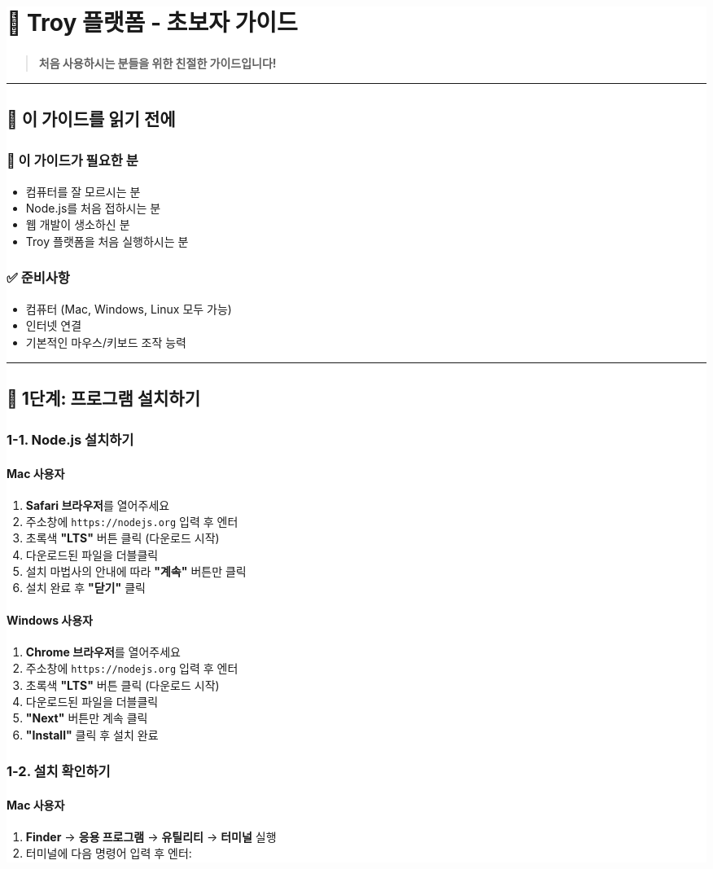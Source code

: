 # 🎯 Troy 플랫폼 - 초보자 가이드

> **처음 사용하시는 분들을 위한 친절한 가이드입니다!**

---

## 📖 이 가이드를 읽기 전에

### 🤔 이 가이드가 필요한 분

- 컴퓨터를 잘 모르시는 분
- Node.js를 처음 접하시는 분
- 웹 개발이 생소하신 분
- Troy 플랫폼을 처음 실행하시는 분

### ✅ 준비사항

- 컴퓨터 (Mac, Windows, Linux 모두 가능)
- 인터넷 연결
- 기본적인 마우스/키보드 조작 능력

---

## 🚀 1단계: 프로그램 설치하기

### 1-1. Node.js 설치하기

#### Mac 사용자

1. **Safari 브라우저**를 열어주세요
2. 주소창에 `https://nodejs.org` 입력 후 엔터
3. 초록색 **"LTS"** 버튼 클릭 (다운로드 시작)
4. 다운로드된 파일을 더블클릭
5. 설치 마법사의 안내에 따라 **"계속"** 버튼만 클릭
6. 설치 완료 후 **"닫기"** 클릭

#### Windows 사용자

1. **Chrome 브라우저**를 열어주세요
2. 주소창에 `https://nodejs.org` 입력 후 엔터
3. 초록색 **"LTS"** 버튼 클릭 (다운로드 시작)
4. 다운로드된 파일을 더블클릭
5. **"Next"** 버튼만 계속 클릭
6. **"Install"** 클릭 후 설치 완료

### 1-2. 설치 확인하기

#### Mac 사용자

1. **Finder** → **응용 프로그램** → **유틸리티** → **터미널** 실행
2. 터미널에 다음 명령어 입력 후 엔터:
